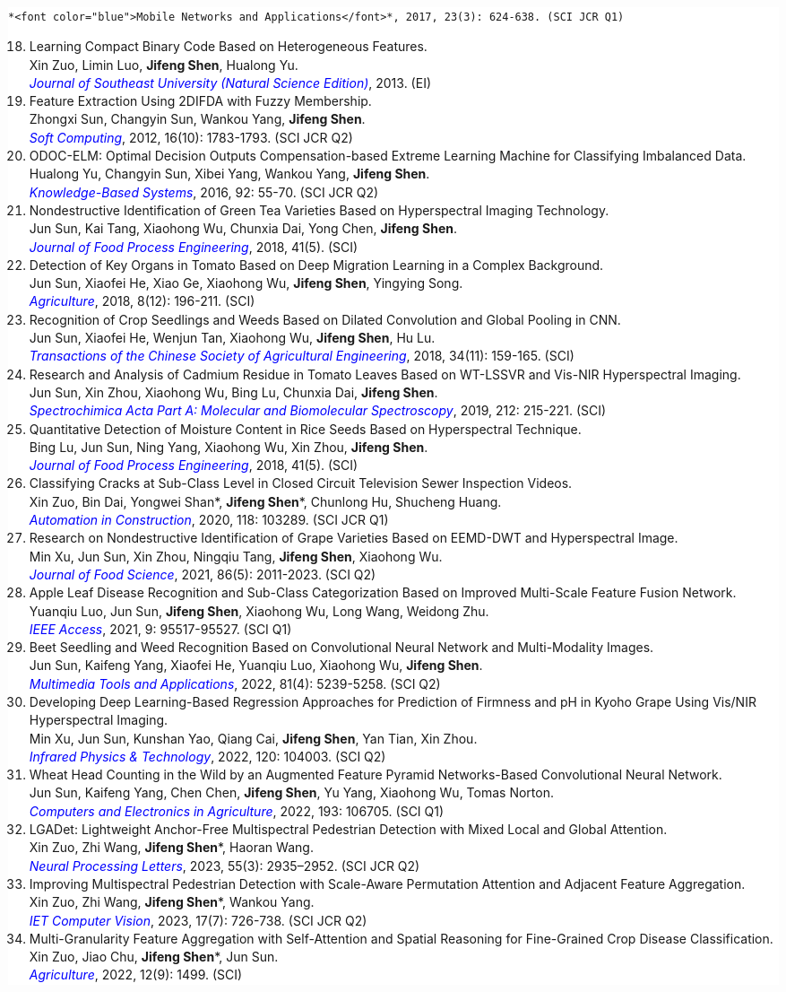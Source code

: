     *<font color="blue">Mobile Networks and Applications</font>*, 2017, 23(3): 624-638. (SCI JCR Q1)
18. Learning Compact Binary Code Based on Heterogeneous Features.  
    Xin Zuo, Limin Luo, **Jifeng Shen**, Hualong Yu.  
    *<font color="blue">Journal of Southeast University (Natural Science Edition)</font>*, 2013. (EI)
19. Feature Extraction Using 2DIFDA with Fuzzy Membership.  
    Zhongxi Sun, Changyin Sun, Wankou Yang, **Jifeng Shen**.  
    *<font color="blue">Soft Computing</font>*, 2012, 16(10): 1783-1793. (SCI JCR Q2)
20. ODOC-ELM: Optimal Decision Outputs Compensation-based Extreme Learning Machine for Classifying Imbalanced Data.  
    Hualong Yu, Changyin Sun, Xibei Yang, Wankou Yang, **Jifeng Shen**.  
    *<font color="blue">Knowledge-Based Systems</font>*, 2016, 92: 55-70. (SCI JCR Q2)
21. Nondestructive Identification of Green Tea Varieties Based on Hyperspectral Imaging Technology.  
    Jun Sun, Kai Tang, Xiaohong Wu, Chunxia Dai, Yong Chen, **Jifeng Shen**.  
    *<font color="blue">Journal of Food Process Engineering</font>*, 2018, 41(5). (SCI)
22. Detection of Key Organs in Tomato Based on Deep Migration Learning in a Complex Background.  
    Jun Sun, Xiaofei He, Xiao Ge, Xiaohong Wu, **Jifeng Shen**, Yingying Song.  
    *<font color="blue">Agriculture</font>*, 2018, 8(12): 196-211. (SCI)
23. Recognition of Crop Seedlings and Weeds Based on Dilated Convolution and Global Pooling in CNN.  
    Jun Sun, Xiaofei He, Wenjun Tan, Xiaohong Wu, **Jifeng Shen**, Hu Lu.  
    *<font color="blue">Transactions of the Chinese Society of Agricultural Engineering</font>*, 2018, 34(11): 159-165. (SCI)
24. Research and Analysis of Cadmium Residue in Tomato Leaves Based on WT-LSSVR and Vis-NIR Hyperspectral Imaging.  
    Jun Sun, Xin Zhou, Xiaohong Wu, Bing Lu, Chunxia Dai, **Jifeng Shen**.  
    *<font color="blue">Spectrochimica Acta Part A: Molecular and Biomolecular Spectroscopy</font>*, 2019, 212: 215-221. (SCI)
25. Quantitative Detection of Moisture Content in Rice Seeds Based on Hyperspectral Technique.  
    Bing Lu, Jun Sun, Ning Yang, Xiaohong Wu, Xin Zhou, **Jifeng Shen**.  
    *<font color="blue">Journal of Food Process Engineering</font>*, 2018, 41(5). (SCI)
26. Classifying Cracks at Sub-Class Level in Closed Circuit Television Sewer Inspection Videos.  
    Xin Zuo, Bin Dai, Yongwei Shan*, **Jifeng Shen***, Chunlong Hu, Shucheng Huang.  
    *<font color="blue">Automation in Construction</font>*, 2020, 118: 103289. (SCI JCR Q1)
27. Research on Nondestructive Identification of Grape Varieties Based on EEMD-DWT and Hyperspectral Image.  
    Min Xu, Jun Sun, Xin Zhou, Ningqiu Tang, **Jifeng Shen**, Xiaohong Wu.  
    *<font color="blue">Journal of Food Science</font>*, 2021, 86(5): 2011-2023. (SCI Q2)
28. Apple Leaf Disease Recognition and Sub-Class Categorization Based on Improved Multi-Scale Feature Fusion Network.  
    Yuanqiu Luo, Jun Sun, **Jifeng Shen**, Xiaohong Wu, Long Wang, Weidong Zhu.  
    *<font color="blue">IEEE Access</font>*, 2021, 9: 95517-95527. (SCI Q1)
29. Beet Seedling and Weed Recognition Based on Convolutional Neural Network and Multi-Modality Images.  
    Jun Sun, Kaifeng Yang, Xiaofei He, Yuanqiu Luo, Xiaohong Wu, **Jifeng Shen**.  
    *<font color="blue">Multimedia Tools and Applications</font>*, 2022, 81(4): 5239-5258. (SCI Q2)
30. Developing Deep Learning-Based Regression Approaches for Prediction of Firmness and pH in Kyoho Grape Using Vis/NIR Hyperspectral Imaging.  
    Min Xu, Jun Sun, Kunshan Yao, Qiang Cai, **Jifeng Shen**, Yan Tian, Xin Zhou.  
    *<font color="blue">Infrared Physics & Technology</font>*, 2022, 120: 104003. (SCI Q2)
31. Wheat Head Counting in the Wild by an Augmented Feature Pyramid Networks-Based Convolutional Neural Network.  
    Jun Sun, Kaifeng Yang, Chen Chen, **Jifeng Shen**, Yu Yang, Xiaohong Wu, Tomas Norton.  
    *<font color="blue">Computers and Electronics in Agriculture</font>*, 2022, 193: 106705. (SCI Q1)
32. LGADet: Lightweight Anchor-Free Multispectral Pedestrian Detection with Mixed Local and Global Attention.  
    Xin Zuo, Zhi Wang, **Jifeng Shen***, Haoran Wang.  
    *<font color="blue">Neural Processing Letters</font>*, 2023, 55(3): 2935–2952. (SCI JCR Q2)
33. Improving Multispectral Pedestrian Detection with Scale-Aware Permutation Attention and Adjacent Feature Aggregation.  
    Xin Zuo, Zhi Wang, **Jifeng Shen***, Wankou Yang.  
    *<font color="blue">IET Computer Vision</font>*, 2023, 17(7): 726-738. (SCI JCR Q2)
34. Multi-Granularity Feature Aggregation with Self-Attention and Spatial Reasoning for Fine-Grained Crop Disease Classification.  
    Xin Zuo, Jiao Chu, **Jifeng Shen***, Jun Sun.  
    *<font color="blue">Agriculture</font>*, 2022, 12(9): 1499. (SCI)